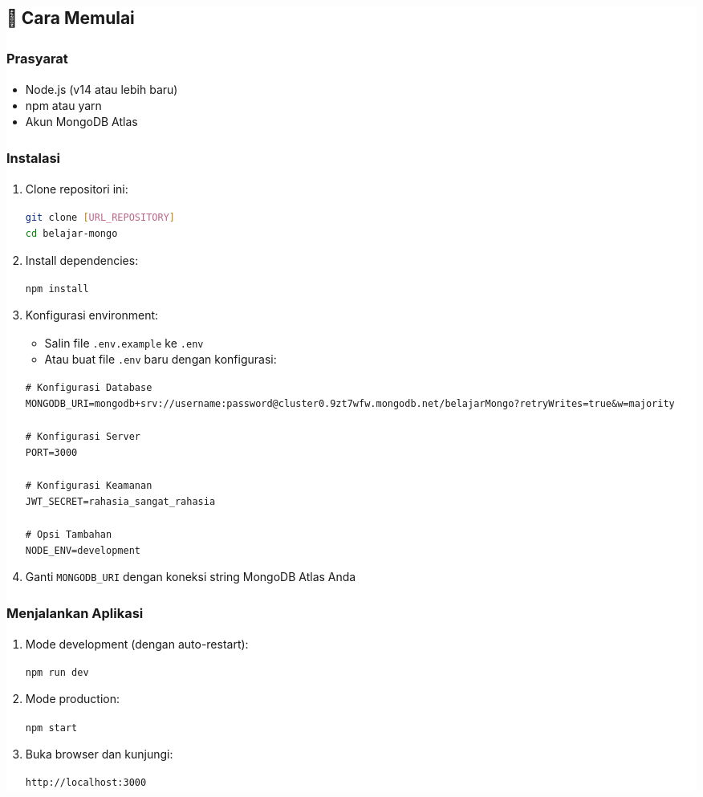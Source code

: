 ## 🚀 Cara Memulai

### Prasyarat
- Node.js (v14 atau lebih baru)
- npm atau yarn
- Akun MongoDB Atlas

### Instalasi

1. Clone repositori ini:
   ```bash
   git clone [URL_REPOSITORY]
   cd belajar-mongo
   ```

2. Install dependencies:
   ```bash
   npm install
   ```

3. Konfigurasi environment:
   - Salin file `.env.example` ke `.env`
   - Atau buat file `.env` baru dengan konfigurasi:
   ```env
   # Konfigurasi Database
   MONGODB_URI=mongodb+srv://username:password@cluster0.9zt7wfw.mongodb.net/belajarMongo?retryWrites=true&w=majority
   
   # Konfigurasi Server
   PORT=3000
   
   # Konfigurasi Keamanan
   JWT_SECRET=rahasia_sangat_rahasia
   
   # Opsi Tambahan
   NODE_ENV=development
   ```

4. Ganti `MONGODB_URI` dengan koneksi string MongoDB Atlas Anda

### Menjalankan Aplikasi

1. Mode development (dengan auto-restart):
   ```bash
   npm run dev
   ```

2. Mode production:
   ```bash
   npm start
   ```

3. Buka browser dan kunjungi:
   ```
   http://localhost:3000
   ```
